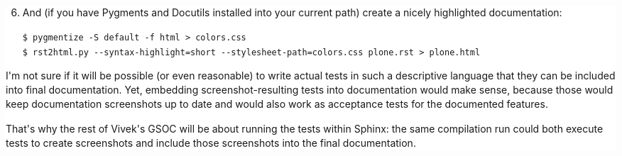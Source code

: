 6.  And (if you have Pygments and Docutils installed into your current
    path) create a nicely highlighted documentation:

    ```shell
    $ pygmentize -S default -f html > colors.css
    $ rst2html.py --syntax-highlight=short --stylesheet-path=colors.css plone.rst > plone.html
    ```

I\'m not sure if it will be possible (or even reasonable) to write
actual tests in such a descriptive language that they can be included
into final documentation. Yet, embedding screenshot-resulting tests into
documentation would make sense, because those would keep documentation
screenshots up to date and would also work as acceptance tests for the
documented features.

That\'s why the rest of Vivek\'s GSOC will be about running the tests
within Sphinx: the same compilation run could both execute tests to
create screenshots and include those screenshots into the final
documentation.

